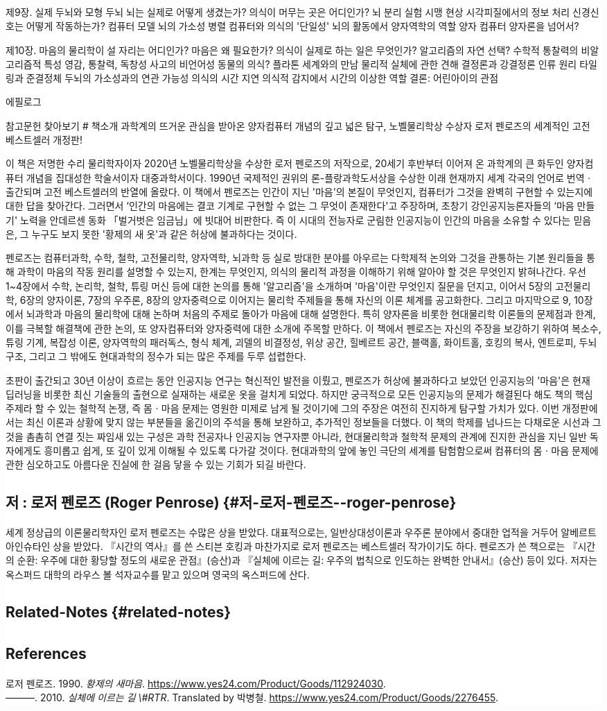 제9장. 실제 두뇌와 모형 두뇌 뇌는 실제로 어떻게 생겼는가? 의식이 머무는 곳은 어디인가? 뇌 분리 실험 시맹 현상 시각피질에서의 정보 처리 신경신호는 어떻게 작동하는가? 컴퓨터 모델 뇌의 가소성 병렬 컴퓨터와 의식의 '단일성' 뇌의 활동에서 양자역학의 역할 양자 컴퓨터 양자론을 넘어서?

제10장. 마음의 물리학이 설 자리는 어디인가? 마음은 왜 필요한가? 의식이 실제로 하는 일은 무엇인가? 알고리즘의 자연 선택? 수학적 통찰력의 비알고리즘적 특성 영감, 통찰력, 독창성 사고의 비언어성 동물의 의식? 플라톤 세계와의 만남 물리적 실체에 관한 견해 결정론과 강결정론 인류 원리 타일링과 준결정체 두뇌의 가소성과의 연관 가능성 의식의 시간 지연 의식적 감지에서 시간의 이상한 역할 결론: 어린아이의 관점

에필로그

참고문헌 찾아보기 # 책소개 과학계의 뜨거운 관심을 받아온 양자컴퓨터 개념의 깊고 넓은 탐구, 노벨물리학상 수상자 로저 펜로즈의 세계적인 고전 베스트셀러 개정판!

이 책은 저명한 수리 물리학자이자 2020년 노벨물리학상을 수상한 로저 펜로즈의 저작으로, 20세기 후반부터 이어져 온 과학계의 큰 화두인 양자컴퓨터 개념을 집대성한 학술서이자 대중과학서이다. 1990년 국제적인 권위의 론-플랑과학도서상을 수상한 이래 현재까지 세계 각국의 언어로 번역ㆍ출간되며 고전 베스트셀러의 반열에 올랐다. 이 책에서 펜로즈는 인간이 지닌 '마음'의 본질이 무엇인지, 컴퓨터가 그것을 완벽히 구현할 수 있는지에 대한 답을 찾아간다. 그러면서 ‘인간의 마음에는 결코 기계로 구현할 수 없는 그 무엇이 존재한다'고 주장하며, 초창기 강인공지능론자들의 ‘마음 만들기' 노력을 안데르센 동화 「벌거벗은 임금님」에 빗대어 비판한다. 즉 이 시대의 전능자로 군림한 인공지능이 인간의 마음을 소유할 수 있다는 믿음은, 그 누구도 보지 못한 '황제의 새 옷'과 같은 허상에 불과하다는 것이다.

펜로즈는 컴퓨터과학, 수학, 철학, 고전물리학, 양자역학, 뇌과학 등 실로 방대한 분야를 아우르는 다학제적 논의와 그것을 관통하는 기본 원리들을 통해 과학이 마음의 작동 원리를 설명할 수 있는지, 한계는 무엇인지, 의식의 물리적 과정을 이해하기 위해 알아야 할 것은 무엇인지 밝혀나간다. 우선 1~4장에서 수학, 논리학, 철학, 튜링 머신 등에 대한 논의를 통해 '알고리즘'을 소개하며 '마음'이란 무엇인지 질문을 던지고, 이어서 5장의 고전물리학, 6장의 양자이론, 7장의 우주론, 8장의 양자중력으로 이어지는 물리학 주제들을 통해 자신의 이론 체계를 공고화한다. 그리고 마지막으로 9, 10장에서 뇌과학과 마음의 물리학에 대해 논하며 처음의 주제로 돌아가 마음에 대해 설명한다. 특히 양자론을 비롯한 현대물리학 이론들의 문제점과 한계, 이를 극복할 해결책에 관한 논의, 또 양자컴퓨터와 양자중력에 대한 소개에 주목할 만하다. 이 책에서 펜로즈는 자신의 주장을 보강하기 위하여 복소수, 튜링 기계, 복잡성 이론, 양자역학의 패러독스, 형식 체계, 괴델의 비결정성, 위상 공간, 힐베르트 공간, 블랙홀, 화이트홀, 호킹의 복사, 엔트로피, 두뇌 구조, 그리고 그 밖에도 현대과학의 정수가 되는 많은 주제를 두루 섭렵한다.

초판이 출간되고 30년 이상이 흐르는 동안 인공지능 연구는 혁신적인 발전을 이뤘고, 펜로즈가 허상에 불과하다고 보았던 인공지능의 '마음'은 현재 딥러닝을 비롯한 최신 기술들의 출현으로 실재하는 새로운 옷을 걸치게 되었다. 하지만 궁극적으로 모든 인공지능의 문제가 해결된다 해도 책의 핵심 주제라 할 수 있는 철학적 논쟁, 즉 몸ㆍ마음 문제는 영원한 미제로 남게 될 것이기에 그의 주장은 여전히 진지하게 탐구할 가치가 있다. 이번 개정판에서는 최신 이론과 상황에 맞지 않는 부분들을 옮긴이의 주석을 통해 보완하고, 추가적인 정보들을 더했다. 이 책의 학제를 넘나드는 다채로운 시선과 그것을 촘촘히 연결 짓는 짜임새 있는 구성은 과학 전공자나 인공지능 연구자뿐 아니라, 현대물리학과 철학적 문제의 관계에 진지한 관심을 지닌 일반 독자에게도 흥미롭고 쉽게, 또 깊이 있게 이해될 수 있도록 다가갈 것이다. 현대과학의 앞에 놓인 극단의 세계를 탐험함으로써 컴퓨터의 몸ㆍ마음 문제에 관한 심오하고도 아름다운 진실에 한 걸음 닿을 수 있는 기회가 되길 바란다.


## 저 : 로저 펜로즈 (Roger Penrose) {#저-로저-펜로즈--roger-penrose}

세계 정상급의 이론물리학자인 로저 펜로즈는 수많은 상을 받았다. 대표적으로는, 일반상대성이론과 우주론 분야에서 중대한 업적을 거두어 알베르트 아인슈타인 상을 받았다. 『시간의 역사』를 쓴 스티븐 호킹과 마찬가지로 로저 펜로즈는 베스트셀러 작가이기도 하다. 펜로즈가 쓴 책으로는 『시간의 순환: 우주에 대한 황당할 정도의 새로운 관점』(승산)과 『실체에 이르는 길: 우주의 법칙으로 인도하는 완벽한 안내서』(승산) 등이 있다. 저자는 옥스퍼드 대학의 라우스 볼 석자교수를 맡고 있으며 영국의 옥스퍼드에 산다.


## Related-Notes {#related-notes}

## References

<style>.csl-entry{text-indent: -1.5em; margin-left: 1.5em;}</style><div class="csl-bib-body">
  <div class="csl-entry">로저 펜로즈. 1990. <i>황제의 새마음</i>. <a href="https://www.yes24.com/Product/Goods/112924030">https://www.yes24.com/Product/Goods/112924030</a>.</div>
  <div class="csl-entry">———. 2010. <i>실체에 이르는 길 \#RTR</i>. Translated by 박병철. <a href="https://www.yes24.com/Product/Goods/2276455">https://www.yes24.com/Product/Goods/2276455</a>.</div>
</div>
